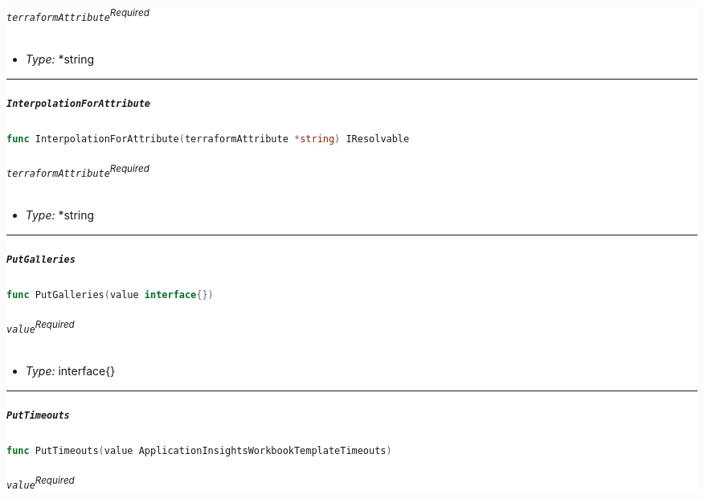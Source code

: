 ###### `terraformAttribute`<sup>Required</sup> <a name="terraformAttribute" id="@cdktf/provider-azurerm.applicationInsightsWorkbookTemplate.ApplicationInsightsWorkbookTemplate.getStringMapAttribute.parameter.terraformAttribute"></a>

- *Type:* *string

---

##### `InterpolationForAttribute` <a name="InterpolationForAttribute" id="@cdktf/provider-azurerm.applicationInsightsWorkbookTemplate.ApplicationInsightsWorkbookTemplate.interpolationForAttribute"></a>

```go
func InterpolationForAttribute(terraformAttribute *string) IResolvable
```

###### `terraformAttribute`<sup>Required</sup> <a name="terraformAttribute" id="@cdktf/provider-azurerm.applicationInsightsWorkbookTemplate.ApplicationInsightsWorkbookTemplate.interpolationForAttribute.parameter.terraformAttribute"></a>

- *Type:* *string

---

##### `PutGalleries` <a name="PutGalleries" id="@cdktf/provider-azurerm.applicationInsightsWorkbookTemplate.ApplicationInsightsWorkbookTemplate.putGalleries"></a>

```go
func PutGalleries(value interface{})
```

###### `value`<sup>Required</sup> <a name="value" id="@cdktf/provider-azurerm.applicationInsightsWorkbookTemplate.ApplicationInsightsWorkbookTemplate.putGalleries.parameter.value"></a>

- *Type:* interface{}

---

##### `PutTimeouts` <a name="PutTimeouts" id="@cdktf/provider-azurerm.applicationInsightsWorkbookTemplate.ApplicationInsightsWorkbookTemplate.putTimeouts"></a>

```go
func PutTimeouts(value ApplicationInsightsWorkbookTemplateTimeouts)
```

###### `value`<sup>Required</sup> <a name="value" id="@cdktf/provider-azurerm.applicationInsightsWorkbookTemplate.ApplicationInsightsWorkbookTemplate.putTimeouts.parameter.value"></a>
